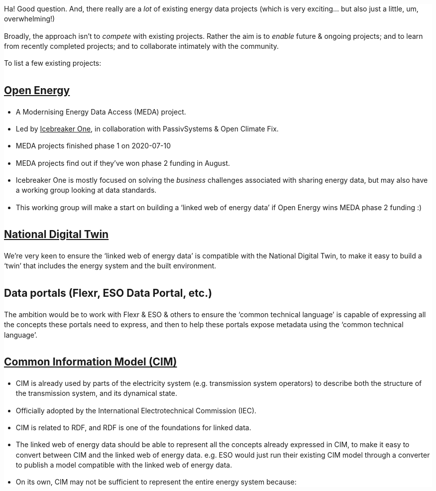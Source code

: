 Ha! Good question. And, there really are a *lot* of existing energy data projects (which is very exciting… but also just a little, um, overwhelming!)

Broadly, the approach isn’t to *compete* with existing projects. Rather the aim is to *enable* future & ongoing projects; and to learn from recently completed projects; and to collaborate intimately with the community.

To list a few existing projects:

## [Open Energy](https://icebreakerone.org/2020/06/01/open-energy/)

* A Modernising Energy Data Access (MEDA) project. 

* Led by [Icebreaker One](https://icebreakerone.org/), in collaboration with PassivSystems & Open Climate Fix.

* MEDA projects finished phase 1 on 2020-07-10

* MEDA projects find out if they’ve won phase 2 funding in August. 

* Icebreaker One is mostly focused on solving the *business* challenges associated with sharing energy data, but may also have a working group looking at data standards.

* This working group will make a start on building a ‘linked web of energy data’ if Open Energy wins MEDA phase 2 funding :)

## [National Digital Twin](https://www.cdbb.cam.ac.uk/what-we-do/national-digital-twin-programme)

We’re very keen to ensure the ‘linked web of energy data’ is compatible with the National Digital Twin, to make it easy to build a ‘twin’ that includes the energy system and the built environment.

## Data portals (Flexr, ESO Data Portal, etc.)

The ambition would be to work with Flexr & ESO & others to ensure the ‘common technical language’ is capable of expressing all the concepts these portals need to express, and then to help these portals expose metadata using the ‘common technical language’.

## [Common Information Model (CIM)](https://en.wikipedia.org/wiki/Common_Information_Model_(electricity))

* CIM is already used by parts of the electricity system (e.g. transmission system operators) to describe both the structure of the transmission system, and its dynamical state.

* Officially adopted by the International Electrotechnical Commission (IEC).

* CIM is related to RDF, and RDF is one of the foundations for linked data.

* The linked web of energy data should be able to represent all the concepts already expressed in CIM, to make it easy to convert between CIM and the linked web of energy data. e.g. ESO would just run their existing CIM model through a converter to publish a model compatible with the linked web of energy data.

* On its own, CIM may not be sufficient to represent the entire energy system because:
